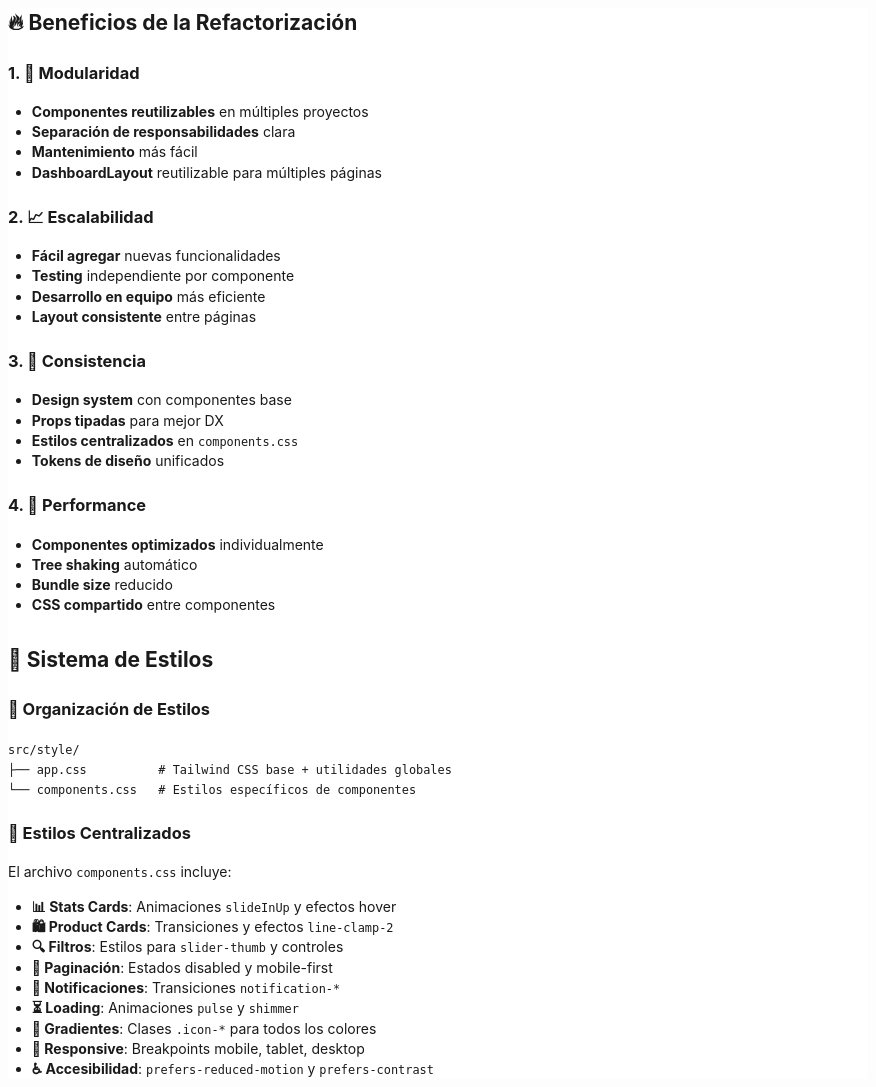 ## 🔥 Beneficios de la Refactorización

### **1. 🧩 Modularidad**

- **Componentes reutilizables** en múltiples proyectos
- **Separación de responsabilidades** clara
- **Mantenimiento** más fácil
- **DashboardLayout** reutilizable para múltiples páginas

### **2. 📈 Escalabilidad**

- **Fácil agregar** nuevas funcionalidades
- **Testing** independiente por componente
- **Desarrollo en equipo** más eficiente
- **Layout consistente** entre páginas

### **3. 🎨 Consistencia**

- **Design system** con componentes base
- **Props tipadas** para mejor DX
- **Estilos centralizados** en `components.css`
- **Tokens de diseño** unificados

### **4. 🚀 Performance**

- **Componentes optimizados** individualmente
- **Tree shaking** automático
- **Bundle size** reducido
- **CSS compartido** entre componentes

## 🎨 Sistema de Estilos

### **📁 Organización de Estilos**

```
src/style/
├── app.css          # Tailwind CSS base + utilidades globales
└── components.css   # Estilos específicos de componentes
```

### **🎯 Estilos Centralizados**

El archivo `components.css` incluye:

- **📊 Stats Cards**: Animaciones `slideInUp` y efectos hover
- **🛍️ Product Cards**: Transiciones y efectos `line-clamp-2`
- **🔍 Filtros**: Estilos para `slider-thumb` y controles
- **📄 Paginación**: Estados disabled y mobile-first
- **🔔 Notificaciones**: Transiciones `notification-*`
- **⏳ Loading**: Animaciones `pulse` y `shimmer`
- **🎨 Gradientes**: Clases `.icon-*` para todos los colores
- **📱 Responsive**: Breakpoints mobile, tablet, desktop
- **♿ Accesibilidad**: `prefers-reduced-motion` y `prefers-contrast`
